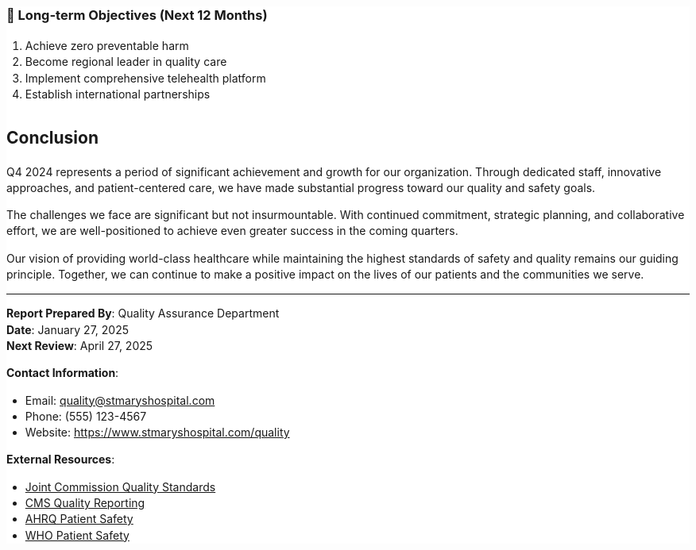 ### 🎯 Long-term Objectives (Next 12 Months)
1. Achieve zero preventable harm
2. Become regional leader in quality care
3. Implement comprehensive telehealth platform
4. Establish international partnerships

## Conclusion

Q4 2024 represents a period of significant achievement and growth for our organization. Through dedicated staff, innovative approaches, and patient-centered care, we have made substantial progress toward our quality and safety goals.

The challenges we face are significant but not insurmountable. With continued commitment, strategic planning, and collaborative effort, we are well-positioned to achieve even greater success in the coming quarters.

Our vision of providing world-class healthcare while maintaining the highest standards of safety and quality remains our guiding principle. Together, we can continue to make a positive impact on the lives of our patients and the communities we serve.

---

**Report Prepared By**: Quality Assurance Department  
**Date**: January 27, 2025  
**Next Review**: April 27, 2025  

**Contact Information**:
- Email: quality@stmaryshospital.com
- Phone: (555) 123-4567
- Website: https://www.stmaryshospital.com/quality

**External Resources**:
- [Joint Commission Quality Standards](https://www.jointcommission.org/standards/)
- [CMS Quality Reporting](https://www.cms.gov/quality-reporting)
- [AHRQ Patient Safety](https://www.ahrq.gov/patientsafety)
- [WHO Patient Safety](https://www.who.int/patientsafety)

